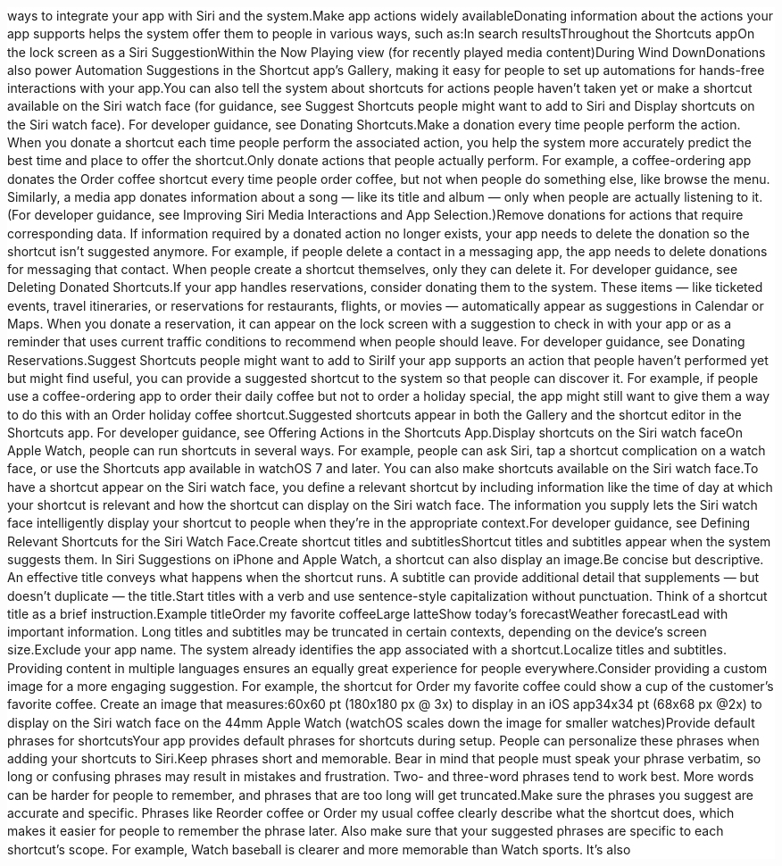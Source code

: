ways to integrate your app with Siri and the system.Make app actions widely availableDonating information about the actions your app supports helps the system offer them to people in various ways, such as:In search resultsThroughout the Shortcuts appOn the lock screen as a Siri SuggestionWithin the Now Playing view (for recently played media content)During Wind DownDonations also power Automation Suggestions in the Shortcut app’s Gallery, making it easy for people to set up automations for hands-free interactions with your app.You can also tell the system about shortcuts for actions people haven’t taken yet or make a shortcut available on the Siri watch face (for guidance, see Suggest Shortcuts people might want to add to Siri and Display shortcuts on the Siri watch face). For developer guidance, see Donating Shortcuts.Make a donation every time people perform the action. When you donate a shortcut each time people perform the associated action, you help the system more accurately predict the best time and place to offer the shortcut.Only donate actions that people actually perform. For example, a coffee-ordering app donates the Order coffee shortcut every time people order coffee, but not when people do something else, like browse the menu. Similarly, a media app donates information about a song — like its title and album — only when people are actually listening to it. (For developer guidance, see Improving Siri Media Interactions and App Selection.)Remove donations for actions that require corresponding data. If information required by a donated action no longer exists, your app needs to delete the donation so the shortcut isn’t suggested anymore. For example, if people delete a contact in a messaging app, the app needs to delete donations for messaging that contact. When people create a shortcut themselves, only they can delete it. For developer guidance, see Deleting Donated Shortcuts.If your app handles reservations, consider donating them to the system. These items — like ticketed events, travel itineraries, or reservations for restaurants, flights, or movies — automatically appear as suggestions in Calendar or Maps. When you donate a reservation, it can appear on the lock screen with a suggestion to check in with your app or as a reminder that uses current traffic conditions to recommend when people should leave. For developer guidance, see Donating Reservations.Suggest Shortcuts people might want to add to SiriIf your app supports an action that people haven’t performed yet but might find useful, you can provide a suggested shortcut to the system so that people can discover it. For example, if people use a coffee-ordering app to order their daily coffee but not to order a holiday special, the app might still want to give them a way to do this with an Order holiday coffee shortcut.Suggested shortcuts appear in both the Gallery and the shortcut editor in the Shortcuts app. For developer guidance, see Offering Actions in the Shortcuts App.Display shortcuts on the Siri watch faceOn Apple Watch, people can run shortcuts in several ways. For example, people can ask Siri, tap a shortcut complication on a watch face, or use the Shortcuts app available in watchOS 7 and later. You can also make shortcuts available on the Siri watch face.To have a shortcut appear on the Siri watch face, you define a relevant shortcut by including information like the time of day at which your shortcut is relevant and how the shortcut can display on the Siri watch face. The information you supply lets the Siri watch face intelligently display your shortcut to people when they’re in the appropriate context.For developer guidance, see Defining Relevant Shortcuts for the Siri Watch Face.Create shortcut titles and subtitlesShortcut titles and subtitles appear when the system suggests them. In Siri Suggestions on iPhone and Apple Watch, a shortcut can also display an image.Be concise but descriptive. An effective title conveys what happens when the shortcut runs. A subtitle can provide additional detail that supplements — but doesn’t duplicate — the title.Start titles with a verb and use sentence-style capitalization without punctuation. Think of a shortcut title as a brief instruction.Example titleOrder my favorite coffeeLarge latteShow today’s forecastWeather forecastLead with important information. Long titles and subtitles may be truncated in certain contexts, depending on the device’s screen size.Exclude your app name. The system already identifies the app associated with a shortcut.Localize titles and subtitles. Providing content in multiple languages ensures an equally great experience for people everywhere.Consider providing a custom image for a more engaging suggestion. For example, the shortcut for Order my favorite coffee could show a cup of the customer’s favorite coffee. Create an image that measures:60x60 pt (180x180 px @ 3x) to display in an iOS app34x34 pt (68x68 px @2x) to display on the Siri watch face on the 44mm Apple Watch (watchOS scales down the image for smaller watches)Provide default phrases for shortcutsYour app provides default phrases for shortcuts during setup. People can personalize these phrases when adding your shortcuts to Siri.Keep phrases short and memorable. Bear in mind that people must speak your phrase verbatim, so long or confusing phrases may result in mistakes and frustration. Two- and three-word phrases tend to work best. More words can be harder for people to remember, and phrases that are too long will get truncated.Make sure the phrases you suggest are accurate and specific. Phrases like Reorder coffee or Order my usual coffee clearly describe what the shortcut does, which makes it easier for people to remember the phrase later. Also make sure that your suggested phrases are specific to each shortcut’s scope. For example, Watch baseball is clearer and more memorable than Watch sports. It’s also